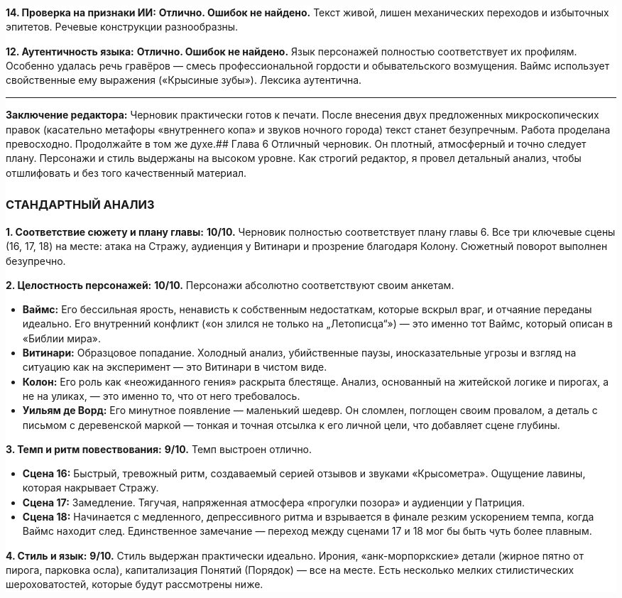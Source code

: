 **14. Проверка на признаки ИИ:**
**Отлично. Ошибок не найдено.**
Текст живой, лишен механических переходов и избыточных эпитетов. Речевые конструкции разнообразны.

**12. Аутентичность языка:**
**Отлично. Ошибок не найдено.**
Язык персонажей полностью соответствует их профилям. Особенно удалась речь гравёров — смесь профессиональной гордости и обывательского возмущения. Ваймс использует свойственные ему выражения («Крысиные зубы»). Лексика аутентична.

---

**Заключение редактора:**
Черновик практически готов к печати. После внесения двух предложенных микроскопических правок (касательно метафоры «внутреннего копа» и звуков ночного города) текст станет безупречным. Работа проделана превосходно. Продолжайте в том же духе.## Глава 6
Отличный черновик. Он плотный, атмосферный и точно следует плану. Персонажи и стиль выдержаны на высоком уровне. Как строгий редактор, я провел детальный анализ, чтобы отшлифовать и без того качественный материал.

### **СТАНДАРТНЫЙ АНАЛИЗ**

**1. Соответствие сюжету и плану главы:** **10/10.**
Черновик полностью соответствует плану главы 6. Все три ключевые сцены (16, 17, 18) на месте: атака на Стражу, аудиенция у Витинари и прозрение благодаря Колону. Сюжетный поворот выполнен безупречно.

**2. Целостность персонажей:** **10/10.**
Персонажи абсолютно соответствуют своим анкетам.
*   **Ваймс:** Его бессильная ярость, ненависть к собственным недостаткам, которые вскрыл враг, и отчаяние переданы идеально. Его внутренний конфликт («он злился не только на „Летописца“») — это именно тот Ваймс, который описан в «Библии мира».
*   **Витинари:** Образцовое попадание. Холодный анализ, убийственные паузы, иносказательные угрозы и взгляд на ситуацию как на эксперимент — это Витинари в чистом виде.
*   **Колон:** Его роль как «неожиданного гения» раскрыта блестяще. Анализ, основанный на житейской логике и пирогах, а не на уликах, — это именно то, что от него требовалось.
*   **Уильям де Ворд:** Его минутное появление — маленький шедевр. Он сломлен, поглощен своим провалом, а деталь с письмом с деревенской маркой — тонкая и точная отсылка к его личной цели, что добавляет сцене глубины.

**3. Темп и ритм повествования:** **9/10.**
Темп выстроен отлично.
*   **Сцена 16:** Быстрый, тревожный ритм, создаваемый серией отзывов и звуками «Крысометра». Ощущение лавины, которая накрывает Стражу.
*   **Сцена 17:** Замедление. Тягучая, напряженная атмосфера «прогулки позора» и аудиенции у Патриция.
*   **Сцена 18:** Начинается с медленного, депрессивного ритма и взрывается в финале резким ускорением темпа, когда Ваймс находит след.
Единственное замечание — переход между сценами 17 и 18 мог бы быть чуть более плавным.

**4. Стиль и язык:** **9/10.**
Стиль выдержан практически идеально. Ирония, «анк-морпоркские» детали (жирное пятно от пирога, парковка осла), капитализация Понятий (Порядок) — все на месте. Есть несколько мелких стилистических шероховатостей, которые будут рассмотрены ниже.
